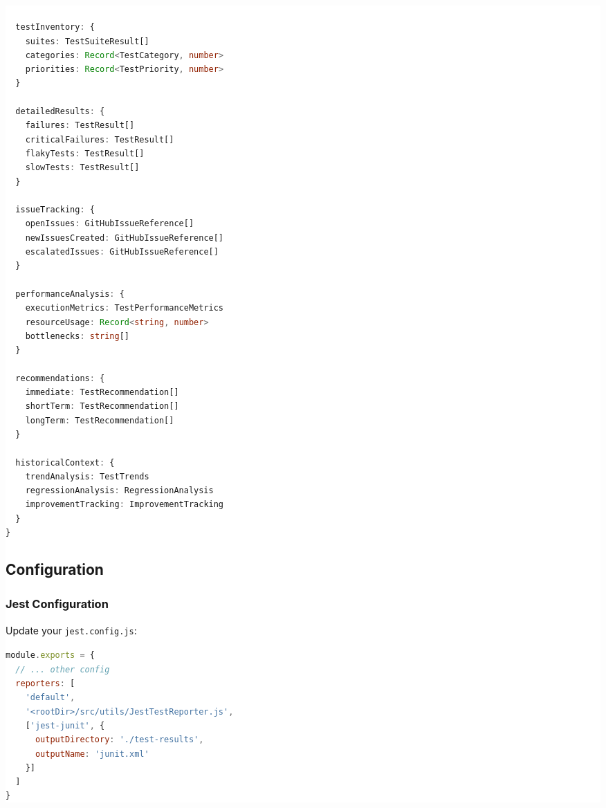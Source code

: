 ```typescript
  
  testInventory: {
    suites: TestSuiteResult[]
    categories: Record<TestCategory, number>
    priorities: Record<TestPriority, number>
  }
  
  detailedResults: {
    failures: TestResult[]
    criticalFailures: TestResult[]
    flakyTests: TestResult[]
    slowTests: TestResult[]
  }
  
  issueTracking: {
    openIssues: GitHubIssueReference[]
    newIssuesCreated: GitHubIssueReference[]
    escalatedIssues: GitHubIssueReference[]
  }
  
  performanceAnalysis: {
    executionMetrics: TestPerformanceMetrics
    resourceUsage: Record<string, number>
    bottlenecks: string[]
  }
  
  recommendations: {
    immediate: TestRecommendation[]
    shortTerm: TestRecommendation[]
    longTerm: TestRecommendation[]
  }
  
  historicalContext: {
    trendAnalysis: TestTrends
    regressionAnalysis: RegressionAnalysis
    improvementTracking: ImprovementTracking
  }
}
```

## Configuration

### Jest Configuration

Update your `jest.config.js`:

```javascript
module.exports = {
  // ... other config
  reporters: [
    'default',
    '<rootDir>/src/utils/JestTestReporter.js',
    ['jest-junit', {
      outputDirectory: './test-results',
      outputName: 'junit.xml'
    }]
  ]
}
```
